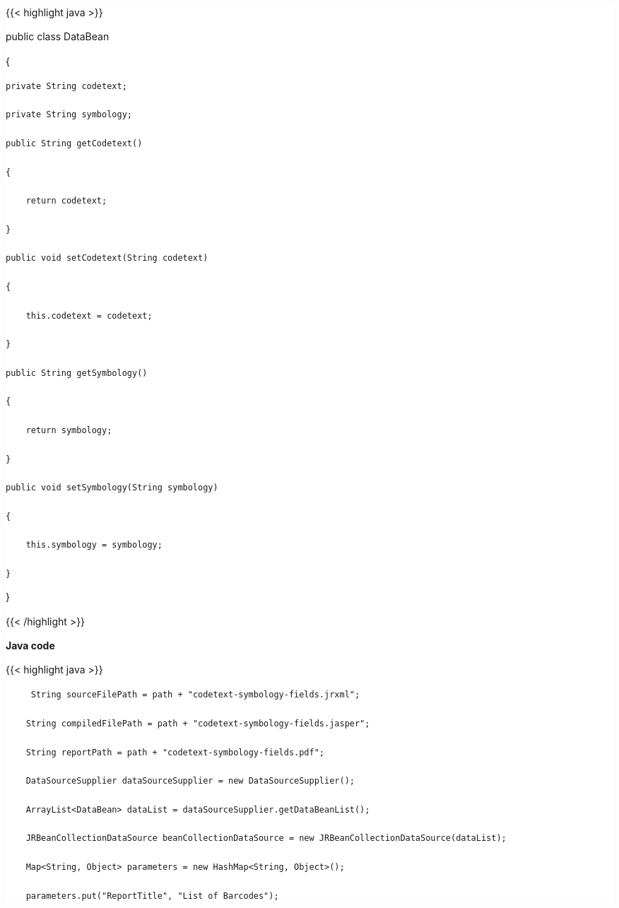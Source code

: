 {{< highlight java >}}

 public class DataBean

{

    private String codetext;

    private String symbology;

    public String getCodetext()

    {

        return codetext;

    }

    public void setCodetext(String codetext)

    {

        this.codetext = codetext;

    }

    public String getSymbology()

    {

        return symbology;

    }

    public void setSymbology(String symbology)

    {

        this.symbology = symbology;

    }

}

{{< /highlight >}}

**Java code**

{{< highlight java >}}

         String sourceFilePath = path + "codetext-symbology-fields.jrxml";

        String compiledFilePath = path + "codetext-symbology-fields.jasper";

        String reportPath = path + "codetext-symbology-fields.pdf";

        DataSourceSupplier dataSourceSupplier = new DataSourceSupplier();

        ArrayList<DataBean> dataList = dataSourceSupplier.getDataBeanList();

        JRBeanCollectionDataSource beanCollectionDataSource = new JRBeanCollectionDataSource(dataList);

        Map<String, Object> parameters = new HashMap<String, Object>();

        parameters.put("ReportTitle", "List of Barcodes");
